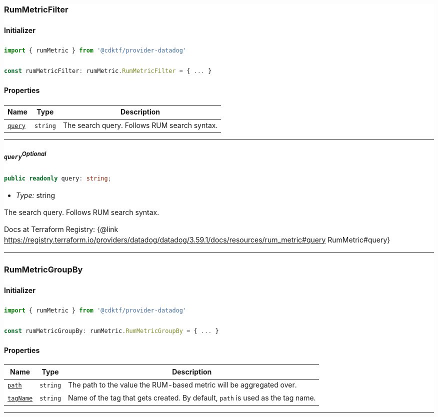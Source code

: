 
### RumMetricFilter <a name="RumMetricFilter" id="@cdktf/provider-datadog.rumMetric.RumMetricFilter"></a>

#### Initializer <a name="Initializer" id="@cdktf/provider-datadog.rumMetric.RumMetricFilter.Initializer"></a>

```typescript
import { rumMetric } from '@cdktf/provider-datadog'

const rumMetricFilter: rumMetric.RumMetricFilter = { ... }
```

#### Properties <a name="Properties" id="Properties"></a>

| **Name** | **Type** | **Description** |
| --- | --- | --- |
| <code><a href="#@cdktf/provider-datadog.rumMetric.RumMetricFilter.property.query">query</a></code> | <code>string</code> | The search query. Follows RUM search syntax. |

---

##### `query`<sup>Optional</sup> <a name="query" id="@cdktf/provider-datadog.rumMetric.RumMetricFilter.property.query"></a>

```typescript
public readonly query: string;
```

- *Type:* string

The search query. Follows RUM search syntax.

Docs at Terraform Registry: {@link https://registry.terraform.io/providers/datadog/datadog/3.59.1/docs/resources/rum_metric#query RumMetric#query}

---

### RumMetricGroupBy <a name="RumMetricGroupBy" id="@cdktf/provider-datadog.rumMetric.RumMetricGroupBy"></a>

#### Initializer <a name="Initializer" id="@cdktf/provider-datadog.rumMetric.RumMetricGroupBy.Initializer"></a>

```typescript
import { rumMetric } from '@cdktf/provider-datadog'

const rumMetricGroupBy: rumMetric.RumMetricGroupBy = { ... }
```

#### Properties <a name="Properties" id="Properties"></a>

| **Name** | **Type** | **Description** |
| --- | --- | --- |
| <code><a href="#@cdktf/provider-datadog.rumMetric.RumMetricGroupBy.property.path">path</a></code> | <code>string</code> | The path to the value the RUM-based metric will be aggregated over. |
| <code><a href="#@cdktf/provider-datadog.rumMetric.RumMetricGroupBy.property.tagName">tagName</a></code> | <code>string</code> | Name of the tag that gets created. By default, `path` is used as the tag name. |

---